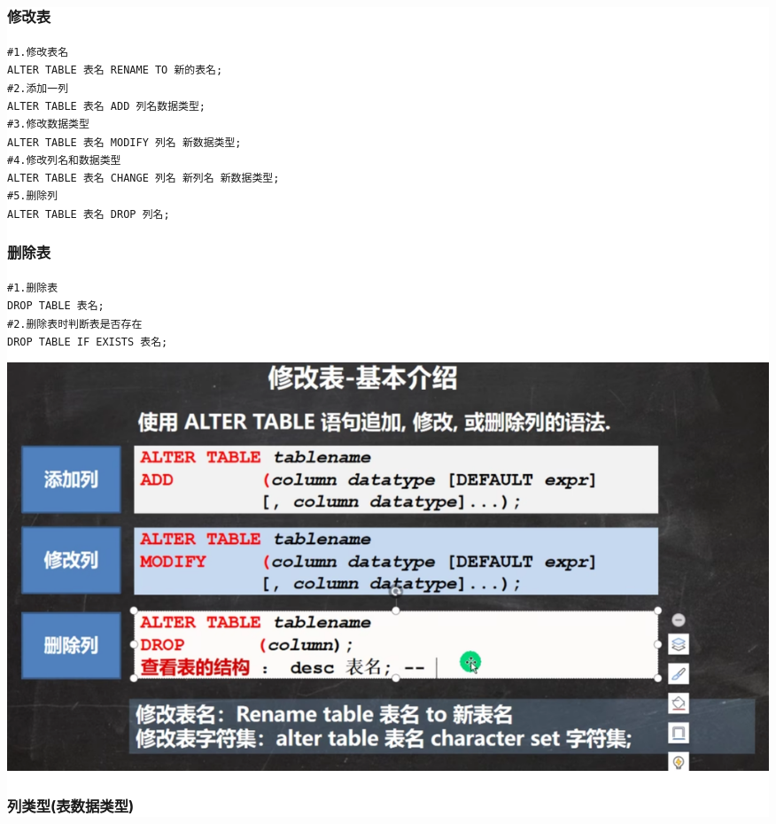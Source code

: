 

### 修改表

```mysql
#1.修改表名
ALTER TABLE 表名 RENAME TO 新的表名;
#2.添加一列
ALTER TABLE 表名 ADD 列名数据类型;
#3.修改数据类型
ALTER TABLE 表名 MODIFY 列名 新数据类型;
#4.修改列名和数据类型
ALTER TABLE 表名 CHANGE 列名 新列名 新数据类型;
#5.删除列
ALTER TABLE 表名 DROP 列名;
```

### 删除表

```mysql
#1.删除表
DROP TABLE 表名;
#2.删除表时判断表是否存在
DROP TABLE IF EXISTS 表名;
```



![image-20220808153127516](数据库.assets/image-20220808153127516.png)

### 列类型(表数据类型)
